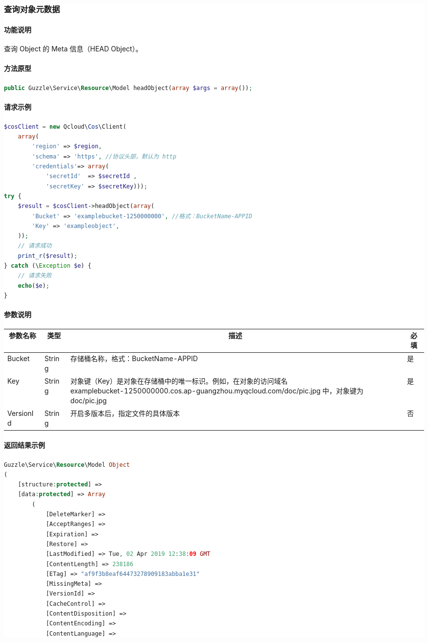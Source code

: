 
### 查询对象元数据

#### 功能说明

查询 Object 的 Meta 信息（HEAD Object）。

#### 方法原型

```php
public Guzzle\Service\Resource\Model headObject(array $args = array());
```

#### 请求示例

```php
$cosClient = new Qcloud\Cos\Client(
    array(
        'region' => $region,
        'schema' => 'https', //协议头部，默认为 http
        'credentials'=> array(
            'secretId'  => $secretId ,
            'secretKey' => $secretKey)));
try {
    $result = $cosClient->headObject(array(
        'Bucket' => 'examplebucket-1250000000', //格式：BucketName-APPID
        'Key' => 'exampleobject',
    )); 
    // 请求成功
    print_r($result);
} catch (\Exception $e) {
    // 请求失败
    echo($e);
}
```

#### 参数说明

| 参数名称            | 类型 | 描述                               | 必填     |
| ------------------- | -------- | ---------------------------------- | ------------- |
| Bucket | String | 存储桶名称，格式：BucketName-APPID                         | 是 |
| Key | String | 对象键（Key）是对象在存储桶中的唯一标识。例如，在对象的访问域名<br>examplebucket-1250000000.cos.ap-guangzhou.myqcloud.com/doc/pic.jpg 中，对象键为 doc/pic.jpg    | 是 |
| VersionId | String | 开启多版本后，指定文件的具体版本                        | 否 |

#### 返回结果示例

```php
Guzzle\Service\Resource\Model Object
(
    [structure:protected] => 
    [data:protected] => Array
        (
            [DeleteMarker] => 
            [AcceptRanges] => 
            [Expiration] => 
            [Restore] => 
            [LastModified] => Tue, 02 Apr 2019 12:38:09 GMT
            [ContentLength] => 238186
            [ETag] => "af9f3b8eaf64473278909183abba1e31"
            [MissingMeta] => 
            [VersionId] => 
            [CacheControl] => 
            [ContentDisposition] => 
            [ContentEncoding] => 
            [ContentLanguage] => 
```
